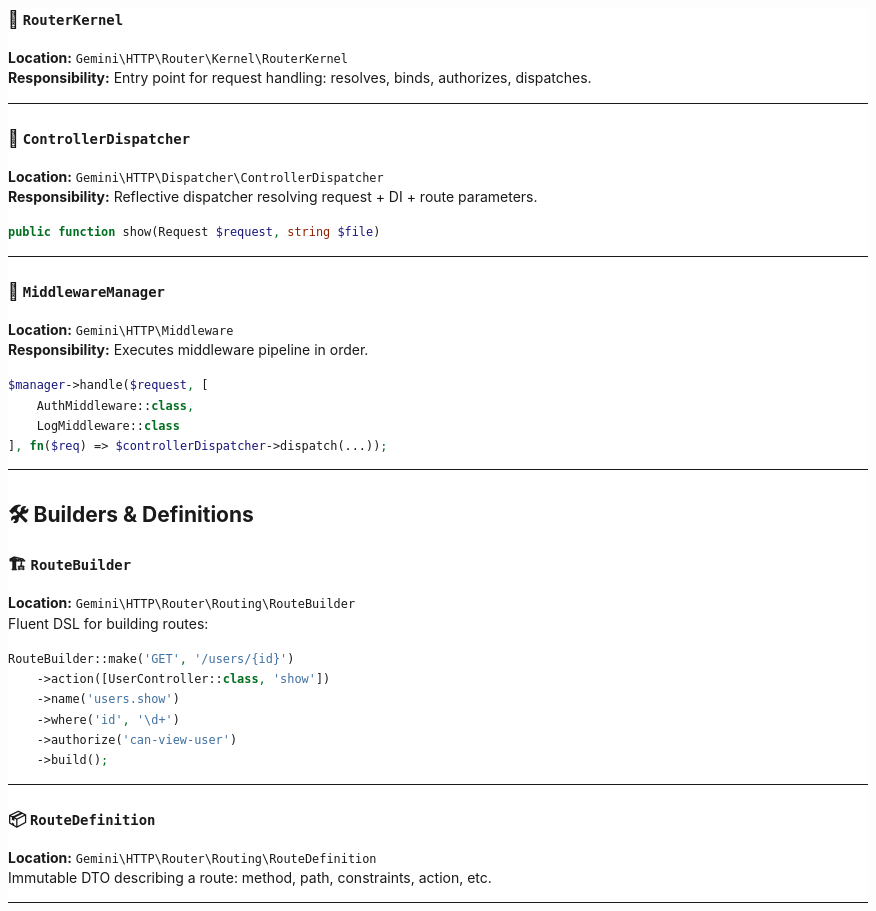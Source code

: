 
### 📄 `RouterKernel`

**Location:** `Gemini\HTTP\Router\Kernel\RouterKernel`  
**Responsibility:** Entry point for request handling: resolves, binds, authorizes, dispatches.

---

### 📄 `ControllerDispatcher`

**Location:** `Gemini\HTTP\Dispatcher\ControllerDispatcher`  
**Responsibility:** Reflective dispatcher resolving request + DI + route parameters.

```php
public function show(Request $request, string $file)
```

---

### 📄 `MiddlewareManager`

**Location:** `Gemini\HTTP\Middleware`  
**Responsibility:** Executes middleware pipeline in order.

```php
$manager->handle($request, [
    AuthMiddleware::class,
    LogMiddleware::class
], fn($req) => $controllerDispatcher->dispatch(...));
```

---

## 🛠 Builders & Definitions

### 🏗 `RouteBuilder`

**Location:** `Gemini\HTTP\Router\Routing\RouteBuilder`  
Fluent DSL for building routes:

```php
RouteBuilder::make('GET', '/users/{id}')
    ->action([UserController::class, 'show'])
    ->name('users.show')
    ->where('id', '\d+')
    ->authorize('can-view-user')
    ->build();
```

---

### 📦 `RouteDefinition`

**Location:** `Gemini\HTTP\Router\Routing\RouteDefinition`  
Immutable DTO describing a route: method, path, constraints, action, etc.

---